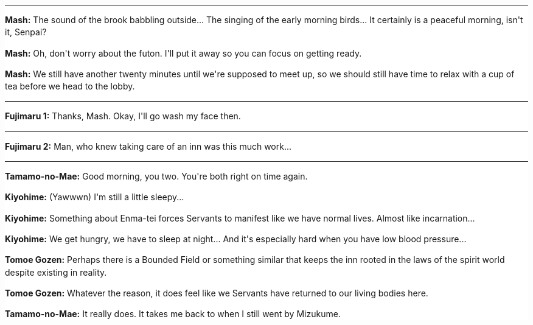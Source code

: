 
---
 
**Mash:**
The sound of the brook babbling outside... The singing of the early morning birds... It certainly is a peaceful morning, isn't it, Senpai?

 
**Mash:**
Oh, don't worry about the futon.
I'll put it away so you can focus on getting ready.

 
**Mash:**
We still have another twenty minutes until we're supposed to meet up, so we should still have time to relax with a cup of tea before we head to the lobby.

 
---

**Fujimaru 1:**
Thanks, Mash. Okay, I'll go wash my face then.

---

**Fujimaru 2:**
Man, who knew taking care of an inn was this much work...
 


---
 
**Tamamo-no-Mae:**
Good morning, you two.
You're both right on time again.

 
**Kiyohime:**
(Yawwwn) I'm still a little sleepy...

 
**Kiyohime:**
Something about Enma-tei forces Servants to manifest like we have normal lives. Almost like incarnation...

 
**Kiyohime:**
We get hungry, we have to sleep at night... And it's especially hard when you have low blood pressure...

 
**Tomoe Gozen:**
Perhaps there is a Bounded Field or something similar that keeps the inn rooted in the laws of the spirit world despite existing in reality.

 
**Tomoe Gozen:**
Whatever the reason, it does feel like we Servants have returned to our living bodies here.

 
**Tamamo-no-Mae:**
It really does. It takes me back to when I still went by Mizukume.
